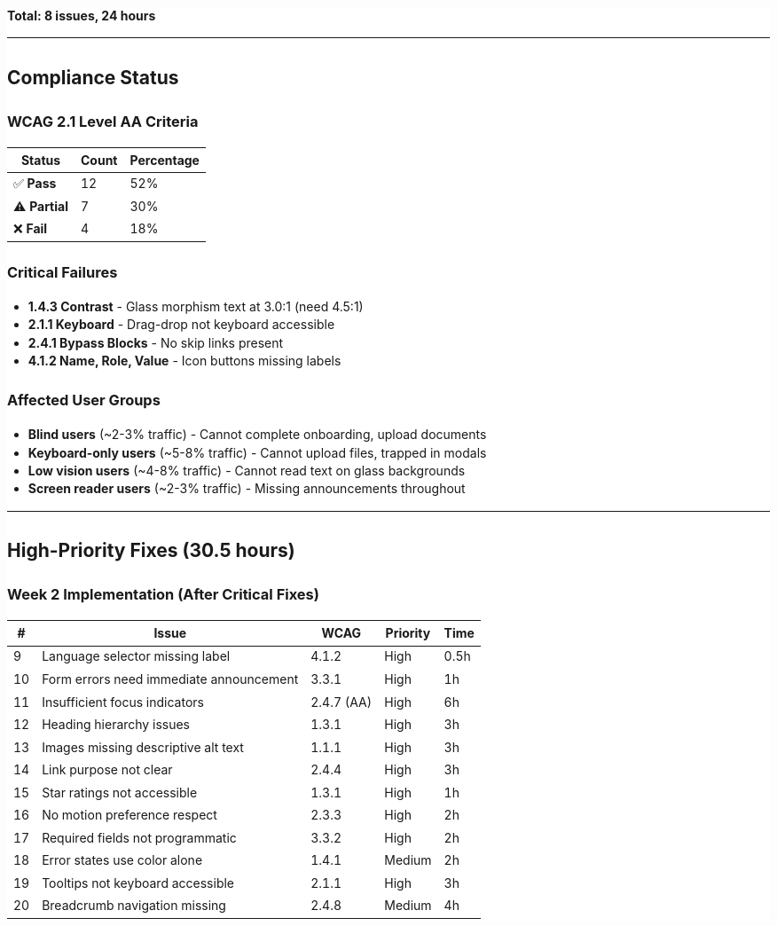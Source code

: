 **Total: 8 issues, 24 hours**

---

## Compliance Status

### WCAG 2.1 Level AA Criteria

| Status | Count | Percentage |
|--------|-------|------------|
| ✅ **Pass** | 12 | 52% |
| ⚠️ **Partial** | 7 | 30% |
| ❌ **Fail** | 4 | 18% |

### Critical Failures
- **1.4.3 Contrast** - Glass morphism text at 3.0:1 (need 4.5:1)
- **2.1.1 Keyboard** - Drag-drop not keyboard accessible
- **2.4.1 Bypass Blocks** - No skip links present
- **4.1.2 Name, Role, Value** - Icon buttons missing labels

### Affected User Groups
- **Blind users** (~2-3% traffic) - Cannot complete onboarding, upload documents
- **Keyboard-only users** (~5-8% traffic) - Cannot upload files, trapped in modals
- **Low vision users** (~4-8% traffic) - Cannot read text on glass backgrounds
- **Screen reader users** (~2-3% traffic) - Missing announcements throughout

---

## High-Priority Fixes (30.5 hours)

### Week 2 Implementation (After Critical Fixes)

| # | Issue | WCAG | Priority | Time |
|---|-------|------|----------|------|
| 9 | Language selector missing label | 4.1.2 | High | 0.5h |
| 10 | Form errors need immediate announcement | 3.3.1 | High | 1h |
| 11 | Insufficient focus indicators | 2.4.7 (AA) | High | 6h |
| 12 | Heading hierarchy issues | 1.3.1 | High | 3h |
| 13 | Images missing descriptive alt text | 1.1.1 | High | 3h |
| 14 | Link purpose not clear | 2.4.4 | High | 3h |
| 15 | Star ratings not accessible | 1.3.1 | High | 1h |
| 16 | No motion preference respect | 2.3.3 | High | 2h |
| 17 | Required fields not programmatic | 3.3.2 | High | 2h |
| 18 | Error states use color alone | 1.4.1 | Medium | 2h |
| 19 | Tooltips not keyboard accessible | 2.1.1 | High | 3h |
| 20 | Breadcrumb navigation missing | 2.4.8 | Medium | 4h |
